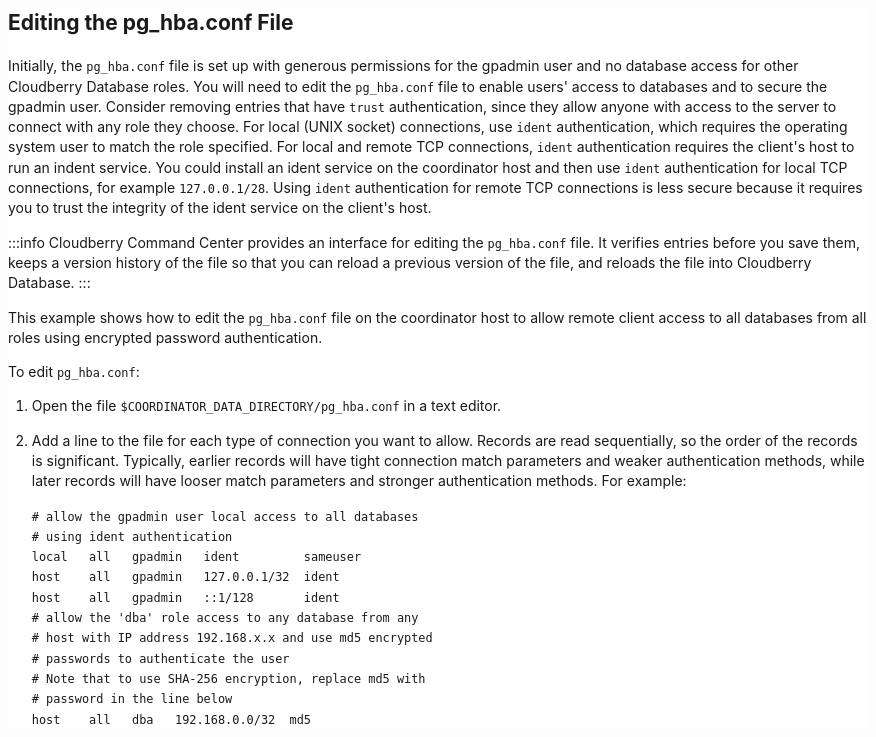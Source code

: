 ## Editing the pg_hba.conf File 

Initially, the `pg_hba.conf` file is set up with generous permissions for the gpadmin user and no database access for other Cloudberry Database roles. You will need to edit the `pg_hba.conf` file to enable users' access to databases and to secure the gpadmin user. Consider removing entries that have `trust` authentication, since they allow anyone with access to the server to connect with any role they choose. For local (UNIX socket) connections, use `ident` authentication, which requires the operating system user to match the role specified. For local and remote TCP connections, `ident` authentication requires the client's host to run an indent service. You could install an ident service on the coordinator host and then use `ident` authentication for local TCP connections, for example `127.0.0.1/28`. Using `ident` authentication for remote TCP connections is less secure because it requires you to trust the integrity of the ident service on the client's host.

:::info
Cloudberry Command Center provides an interface for editing the `pg_hba.conf` file. It verifies entries before you save them, keeps a version history of the file so that you can reload a previous version of the file, and reloads the file into Cloudberry Database.
:::

This example shows how to edit the `pg_hba.conf` file on the coordinator host to allow remote client access to all databases from all roles using encrypted password authentication.

To edit `pg_hba.conf`:

1. Open the file `$COORDINATOR_DATA_DIRECTORY/pg_hba.conf` in a text editor.
2. Add a line to the file for each type of connection you want to allow. Records are read sequentially, so the order of the records is significant. Typically, earlier records will have tight connection match parameters and weaker authentication methods, while later records will have looser match parameters and stronger authentication methods. For example:

    ```
    # allow the gpadmin user local access to all databases
    # using ident authentication
    local   all   gpadmin   ident         sameuser
    host    all   gpadmin   127.0.0.1/32  ident
    host    all   gpadmin   ::1/128       ident
    # allow the 'dba' role access to any database from any
    # host with IP address 192.168.x.x and use md5 encrypted
    # passwords to authenticate the user
    # Note that to use SHA-256 encryption, replace md5 with
    # password in the line below
    host    all   dba   192.168.0.0/32  md5
    ```
